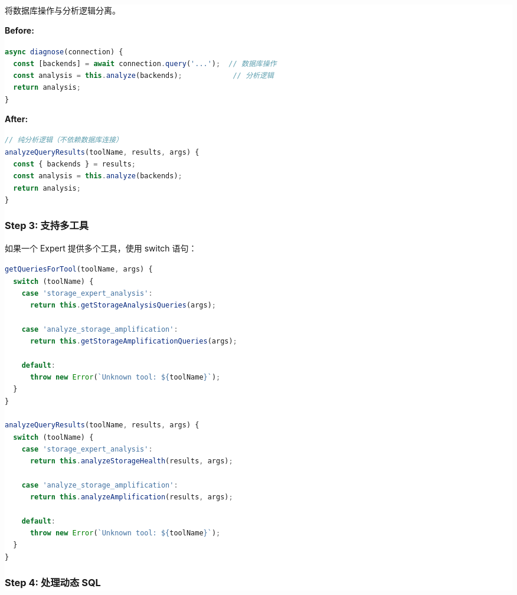 将数据库操作与分析逻辑分离。

**Before:**
```javascript
async diagnose(connection) {
  const [backends] = await connection.query('...');  // 数据库操作
  const analysis = this.analyze(backends);            // 分析逻辑
  return analysis;
}
```

**After:**
```javascript
// 纯分析逻辑（不依赖数据库连接）
analyzeQueryResults(toolName, results, args) {
  const { backends } = results;
  const analysis = this.analyze(backends);
  return analysis;
}
```

### Step 3: 支持多工具

如果一个 Expert 提供多个工具，使用 switch 语句：

```javascript
getQueriesForTool(toolName, args) {
  switch (toolName) {
    case 'storage_expert_analysis':
      return this.getStorageAnalysisQueries(args);

    case 'analyze_storage_amplification':
      return this.getStorageAmplificationQueries(args);

    default:
      throw new Error(`Unknown tool: ${toolName}`);
  }
}

analyzeQueryResults(toolName, results, args) {
  switch (toolName) {
    case 'storage_expert_analysis':
      return this.analyzeStorageHealth(results, args);

    case 'analyze_storage_amplification':
      return this.analyzeAmplification(results, args);

    default:
      throw new Error(`Unknown tool: ${toolName}`);
  }
}
```

### Step 4: 处理动态 SQL
